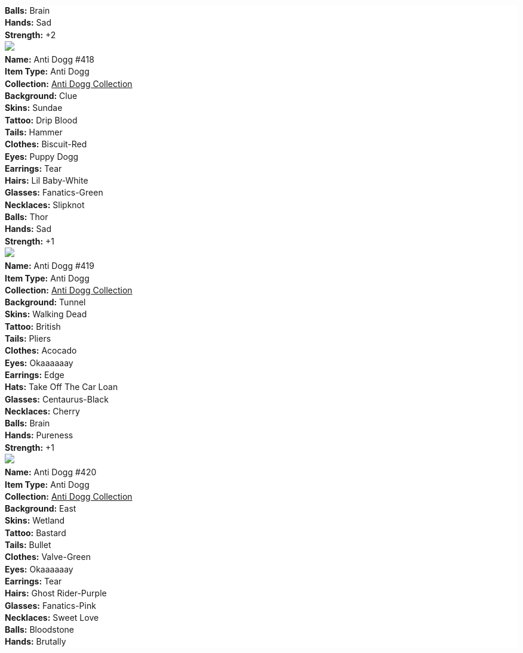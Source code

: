 <div><strong>Balls:</strong> Brain</div>
<div><strong>Hands:</strong> Sad</div>
<div><strong>Strength:</strong> +2</div>
</div>
<div class="item_thumbnail">
<img loading="lazy" src="https://bafybeiccuxo3abpwmpkn6l4uyohccv54jwrsjdnomlackbyzwea5jbbwdy.ipfs.nftstorage.link/418.gif"><br/>
<div><strong>Name:</strong> Anti Dogg #418</div>
<div><strong>Item Type:</strong> Anti Dogg</div>
<div><strong>Collection:</strong> <a href="https://www.spacescan.io/xch/nft/collection/col1lqdkghxfwj7v0ajka0ww4q5ljkzjh8xgm28h7e3s4sh03smrmxxsn8qcpw">Anti Dogg Collection</a></div>
<div><strong>Background:</strong> Clue</div>
<div><strong>Skins:</strong> Sundae</div>
<div><strong>Tattoo:</strong> Drip Blood</div>
<div><strong>Tails:</strong> Hammer</div>
<div><strong>Clothes:</strong> Biscuit-Red</div>
<div><strong>Eyes:</strong> Puppy Dogg</div>
<div><strong>Earrings:</strong> Tear</div>
<div><strong>Hairs:</strong> Lil Baby-White</div>
<div><strong>Glasses:</strong> Fanatics-Green</div>
<div><strong>Necklaces:</strong> Slipknot</div>
<div><strong>Balls:</strong> Thor</div>
<div><strong>Hands:</strong> Sad</div>
<div><strong>Strength:</strong> +1</div>
</div>
<div class="item_thumbnail">
<img loading="lazy" src="https://bafybeiccuxo3abpwmpkn6l4uyohccv54jwrsjdnomlackbyzwea5jbbwdy.ipfs.nftstorage.link/419.gif"><br/>
<div><strong>Name:</strong> Anti Dogg #419</div>
<div><strong>Item Type:</strong> Anti Dogg</div>
<div><strong>Collection:</strong> <a href="https://www.spacescan.io/xch/nft/collection/col1lqdkghxfwj7v0ajka0ww4q5ljkzjh8xgm28h7e3s4sh03smrmxxsn8qcpw">Anti Dogg Collection</a></div>
<div><strong>Background:</strong> Tunnel</div>
<div><strong>Skins:</strong> Walking Dead</div>
<div><strong>Tattoo:</strong> British</div>
<div><strong>Tails:</strong> Pliers</div>
<div><strong>Clothes:</strong> Acocado</div>
<div><strong>Eyes:</strong> Okaaaaaay</div>
<div><strong>Earrings:</strong> Edge</div>
<div><strong>Hats:</strong> Take Off The Car Loan</div>
<div><strong>Glasses:</strong> Centaurus-Black</div>
<div><strong>Necklaces:</strong> Cherry</div>
<div><strong>Balls:</strong> Brain</div>
<div><strong>Hands:</strong> Pureness</div>
<div><strong>Strength:</strong> +1</div>
</div>
<div class="item_thumbnail">
<img loading="lazy" src="https://bafybeiccuxo3abpwmpkn6l4uyohccv54jwrsjdnomlackbyzwea5jbbwdy.ipfs.nftstorage.link/420.gif"><br/>
<div><strong>Name:</strong> Anti Dogg #420</div>
<div><strong>Item Type:</strong> Anti Dogg</div>
<div><strong>Collection:</strong> <a href="https://www.spacescan.io/xch/nft/collection/col1lqdkghxfwj7v0ajka0ww4q5ljkzjh8xgm28h7e3s4sh03smrmxxsn8qcpw">Anti Dogg Collection</a></div>
<div><strong>Background:</strong> East</div>
<div><strong>Skins:</strong> Wetland</div>
<div><strong>Tattoo:</strong> Bastard</div>
<div><strong>Tails:</strong> Bullet</div>
<div><strong>Clothes:</strong> Valve-Green</div>
<div><strong>Eyes:</strong> Okaaaaaay</div>
<div><strong>Earrings:</strong> Tear</div>
<div><strong>Hairs:</strong> Ghost Rider-Purple</div>
<div><strong>Glasses:</strong> Fanatics-Pink</div>
<div><strong>Necklaces:</strong> Sweet Love</div>
<div><strong>Balls:</strong> Bloodstone</div>
<div><strong>Hands:</strong> Brutally</div>